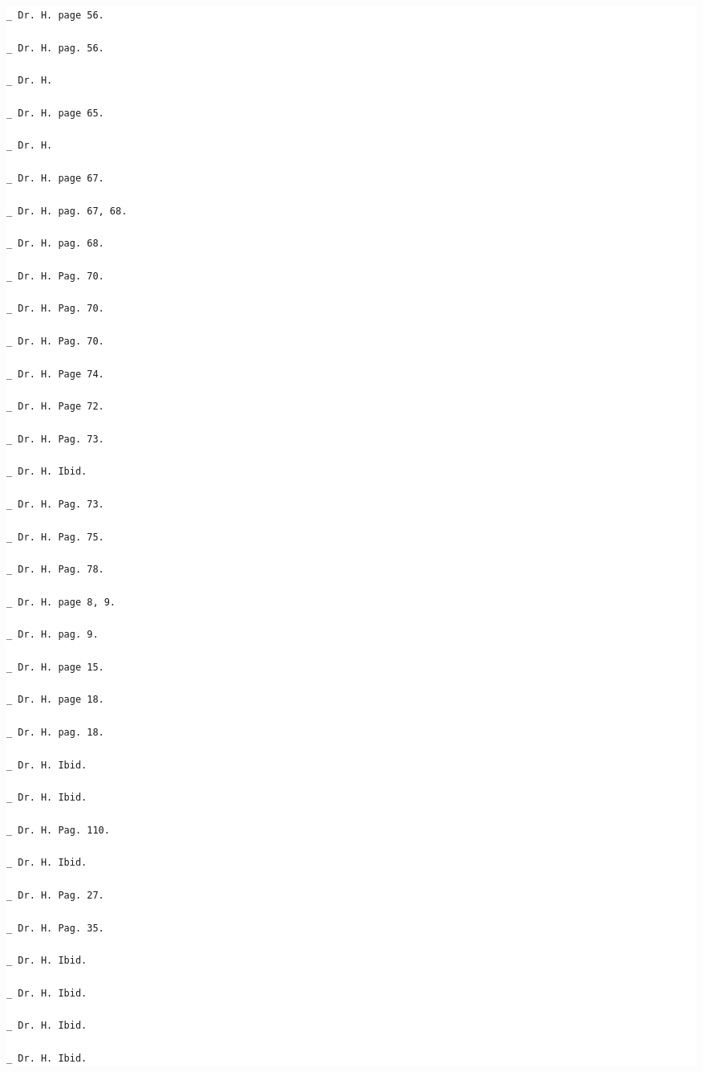     _ Dr. H. page 56.

    _ Dr. H. pag. 56.

    _ Dr. H.

    _ Dr. H. page 65.

    _ Dr. H.

    _ Dr. H. page 67.

    _ Dr. H. pag. 67, 68.

    _ Dr. H. pag. 68.

    _ Dr. H. Pag. 70.

    _ Dr. H. Pag. 70.

    _ Dr. H. Pag. 70.

    _ Dr. H. Page 74.

    _ Dr. H. Page 72.

    _ Dr. H. Pag. 73.

    _ Dr. H. Ibid.

    _ Dr. H. Pag. 73.

    _ Dr. H. Pag. 75.

    _ Dr. H. Pag. 78.

    _ Dr. H. page 8, 9.

    _ Dr. H. pag. 9.

    _ Dr. H. page 15.

    _ Dr. H. page 18.

    _ Dr. H. pag. 18.

    _ Dr. H. Ibid.

    _ Dr. H. Ibid.

    _ Dr. H. Pag. 110.

    _ Dr. H. Ibid.

    _ Dr. H. Pag. 27.

    _ Dr. H. Pag. 35.

    _ Dr. H. Ibid.

    _ Dr. H. Ibid.

    _ Dr. H. Ibid.

    _ Dr. H. Ibid.
